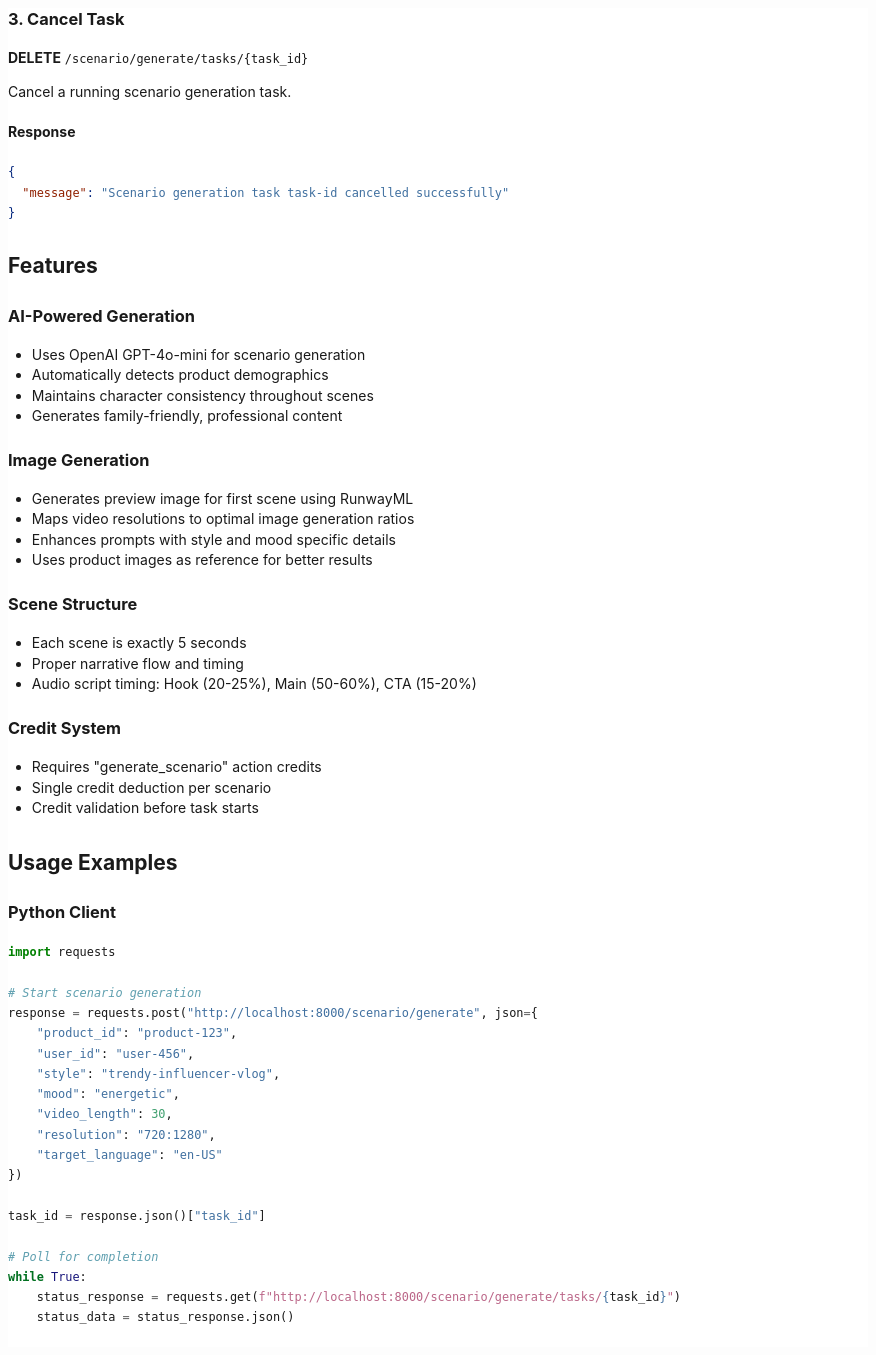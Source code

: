 ### 3. Cancel Task

**DELETE** `/scenario/generate/tasks/{task_id}`

Cancel a running scenario generation task.

#### Response

```json
{
  "message": "Scenario generation task task-id cancelled successfully"
}
```

## Features

### AI-Powered Generation
- Uses OpenAI GPT-4o-mini for scenario generation
- Automatically detects product demographics
- Maintains character consistency throughout scenes
- Generates family-friendly, professional content

### Image Generation
- Generates preview image for first scene using RunwayML
- Maps video resolutions to optimal image generation ratios
- Enhances prompts with style and mood specific details
- Uses product images as reference for better results

### Scene Structure
- Each scene is exactly 5 seconds
- Proper narrative flow and timing
- Audio script timing: Hook (20-25%), Main (50-60%), CTA (15-20%)

### Credit System
- Requires "generate_scenario" action credits
- Single credit deduction per scenario
- Credit validation before task starts

## Usage Examples

### Python Client

```python
import requests

# Start scenario generation
response = requests.post("http://localhost:8000/scenario/generate", json={
    "product_id": "product-123",
    "user_id": "user-456",
    "style": "trendy-influencer-vlog",
    "mood": "energetic",
    "video_length": 30,
    "resolution": "720:1280",
    "target_language": "en-US"
})

task_id = response.json()["task_id"]

# Poll for completion
while True:
    status_response = requests.get(f"http://localhost:8000/scenario/generate/tasks/{task_id}")
    status_data = status_response.json()
    
```